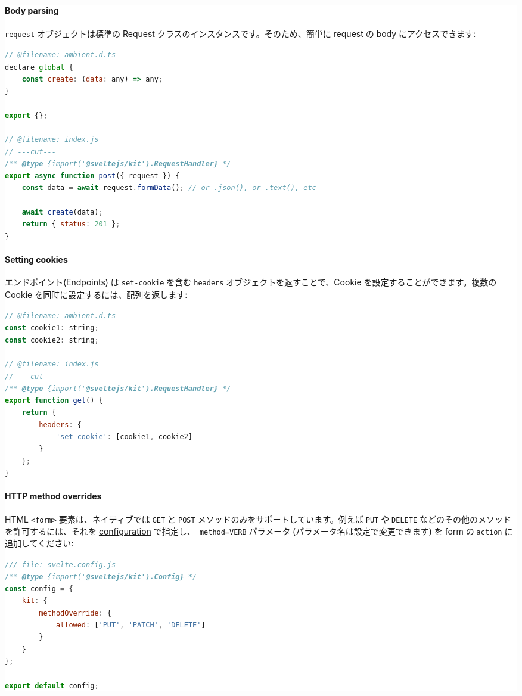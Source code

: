 
#### Body parsing

`request` オブジェクトは標準の [Request](https://developer.mozilla.org/ja/docs/Web/API/Request) クラスのインスタンスです。そのため、簡単に request の body にアクセスできます:

```js
// @filename: ambient.d.ts
declare global {
	const create: (data: any) => any;
}

export {};

// @filename: index.js
// ---cut---
/** @type {import('@sveltejs/kit').RequestHandler} */
export async function post({ request }) {
	const data = await request.formData(); // or .json(), or .text(), etc

	await create(data);
	return { status: 201 };
}
```

#### Setting cookies

エンドポイント(Endpoints) は `set-cookie` を含む `headers` オブジェクトを返すことで、Cookie を設定することができます。複数の Cookie を同時に設定するには、配列を返します:

```js
// @filename: ambient.d.ts
const cookie1: string;
const cookie2: string;

// @filename: index.js
// ---cut---
/** @type {import('@sveltejs/kit').RequestHandler} */
export function get() {
	return {
		headers: {
			'set-cookie': [cookie1, cookie2]
		}
	};
}
```

#### HTTP method overrides

HTML `<form>` 要素は、ネイティブでは `GET` と `POST` メソッドのみをサポートしています。例えば `PUT` や `DELETE` などのその他のメソッドを許可するには、それを [configuration](/docs/configuration#methodoverride) で指定し、`_method=VERB` パラメータ (パラメータ名は設定で変更できます) を form の `action` に追加してください:

```js
/// file: svelte.config.js
/** @type {import('@sveltejs/kit').Config} */
const config = {
	kit: {
		methodOverride: {
			allowed: ['PUT', 'PATCH', 'DELETE']
		}
	}
};

export default config;
```
